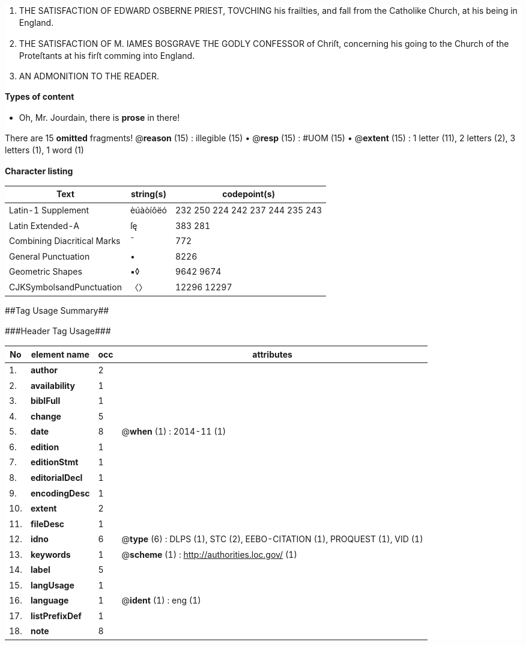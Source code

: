 1. THE SATISFACTION OF EDWARD OSBERNE PRIEST, TOVCHING his frailties, and fall from the Catholike Church, at his being in England.

1. THE SATISFACTION OF M. IAMES BOSGRAVE THE GODLY CONFESSOR of Chriſt, concerning his going to the Church of the Proteſtants at his firſt comming into England.

1. AN ADMONITION TO THE READER.

**Types of content**

  * Oh, Mr. Jourdain, there is **prose** in there!

There are 15 **omitted** fragments! 
 @__reason__ (15) : illegible (15)  •  @__resp__ (15) : #UOM (15)  •  @__extent__ (15) : 1 letter (11), 2 letters (2), 3 letters (1), 1 word (1)

**Character listing**


|Text|string(s)|codepoint(s)|
|---|---|---|
|Latin-1 Supplement|èúàòíôëó|232 250 224 242 237 244 235 243|
|Latin Extended-A|ſę|383 281|
|Combining             Diacritical Marks|̄|772|
|General Punctuation|•|8226|
|Geometric Shapes|▪◊|9642 9674|
|CJKSymbolsandPunctuation|〈〉|12296 12297|

##Tag Usage Summary##

###Header Tag Usage###

|No|element name|occ|attributes|
|---|---|---|---|
|1.|__author__|2||
|2.|__availability__|1||
|3.|__biblFull__|1||
|4.|__change__|5||
|5.|__date__|8| @__when__ (1) : 2014-11 (1)|
|6.|__edition__|1||
|7.|__editionStmt__|1||
|8.|__editorialDecl__|1||
|9.|__encodingDesc__|1||
|10.|__extent__|2||
|11.|__fileDesc__|1||
|12.|__idno__|6| @__type__ (6) : DLPS (1), STC (2), EEBO-CITATION (1), PROQUEST (1), VID (1)|
|13.|__keywords__|1| @__scheme__ (1) : http://authorities.loc.gov/ (1)|
|14.|__label__|5||
|15.|__langUsage__|1||
|16.|__language__|1| @__ident__ (1) : eng (1)|
|17.|__listPrefixDef__|1||
|18.|__note__|8||